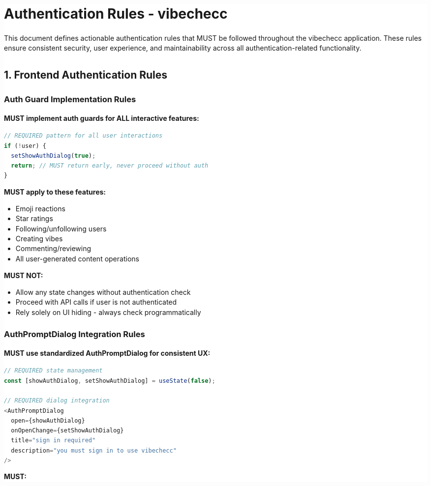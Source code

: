 # Authentication Rules - vibechecc

This document defines actionable authentication rules that MUST be followed throughout the vibechecc application. These rules ensure consistent security, user experience, and maintainability across all authentication-related functionality.

## 1. Frontend Authentication Rules

### Auth Guard Implementation Rules

**MUST implement auth guards for ALL interactive features:**

```typescript
// REQUIRED pattern for all user interactions
if (!user) {
  setShowAuthDialog(true);
  return; // MUST return early, never proceed without auth
}
```

**MUST apply to these features:**

- Emoji reactions
- Star ratings
- Following/unfollowing users
- Creating vibes
- Commenting/reviewing
- All user-generated content operations

**MUST NOT:**

- Allow any state changes without authentication check
- Proceed with API calls if user is not authenticated
- Rely solely on UI hiding - always check programmatically

### AuthPromptDialog Integration Rules

**MUST use standardized AuthPromptDialog for consistent UX:**

```typescript
// REQUIRED state management
const [showAuthDialog, setShowAuthDialog] = useState(false);

// REQUIRED dialog integration
<AuthPromptDialog
  open={showAuthDialog}
  onOpenChange={setShowAuthDialog}
  title="sign in required"
  description="you must sign in to use vibechecc"
/>
```

**MUST:**
